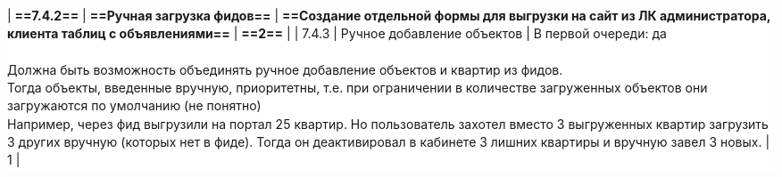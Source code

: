 | **==7.4.2==** | **==Ручная загрузка фидов==**                              | **==Создание отдельной формы для выгрузки на сайт из ЛК администратора, клиента таблиц с объявлениями==**                                                                                                                                                                                                                                                                                                                                                                                                                                                                                                                                                                                                                                                                                                                                                                                                                                                                                                                                                                                                                                                                                                                                                                                                                                                                                                                                                                                                                                                                                                                                                                                                                                                                                                                                                                                                                                                                                                                                                                                                                                                                                                                                                                                                                                        | **==2==** |
| 7.4.3         | Ручное добавление объектов                                 | В первой очереди: да  <br>  <br>Должна быть возможность объединять ручное добавление объектов и квартир из фидов.  <br>Тогда объекты, введенные вручную, приоритетны, т.е. при ограничении в количестве загруженных объектов они загружаются по умолчанию (не понятно)  <br>Например, через фид выгрузили на портал 25 квартир. Но пользователь захотел вместо 3 выгруженных квартир загрузить 3 других вручную (которых нет в фиде). Тогда он деактивировал в кабинете 3 лишних квартиры и вручную завел 3 новых.                                                                                                                                                                                                                                                                                                                                                                                                                                                                                                                                                                                                                                                                                                                                                                                                                                                                                                                                                                                                                                                                                                                                                                                                                                                                                                                                                                                                                                                                                                                                                                                                                                                                                                                                                                                                                               | 1         |